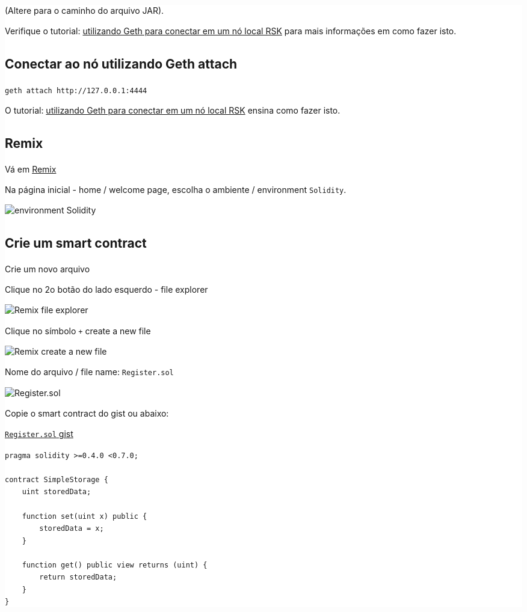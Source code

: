 (Altere <PATH-TO-THE-RSKJ-JAR> para o caminho do arquivo JAR).

Verifique o tutorial: [utilizando Geth para conectar em um nó local RSK](/tutorials/ethereum-devs/geth-attach-local-node/) para mais informações em como fazer isto.

## Conectar ao nó utilizando Geth attach

```shell
geth attach http://127.0.0.1:4444
```

O tutorial: [utilizando Geth para conectar em um nó local RSK](/tutorials/ethereum-devs/geth-attach-local-node/) ensina como fazer isto.

## Remix

Vá em
[Remix](http://remix.ethereum.org/)

Na página inicial - home / welcome page, escolha o ambiente / environment `Solidity`.

![environment Solidity](/images/image-01.png)

## Crie um smart contract

Crie um novo arquivo

Clique no 2o botão do lado esquerdo - file explorer

![Remix file explorer](/images/image-02.png)

Clique no símbolo `+` create a new file

![Remix create a new file](/images/image-03.png)

Nome do arquivo / file name: `Register.sol`

![Register.sol](/images/image-04.png)

Copie o smart contract do gist ou abaixo:

[`Register.sol` gist](https://gist.github.com/solangegueiros/6f30100662f8583ea39a49a5fa198b89)


```shell
pragma solidity >=0.4.0 <0.7.0;

contract SimpleStorage {
    uint storedData;

    function set(uint x) public {
        storedData = x;
    }

    function get() public view returns (uint) {
        return storedData;
    }
}
```
